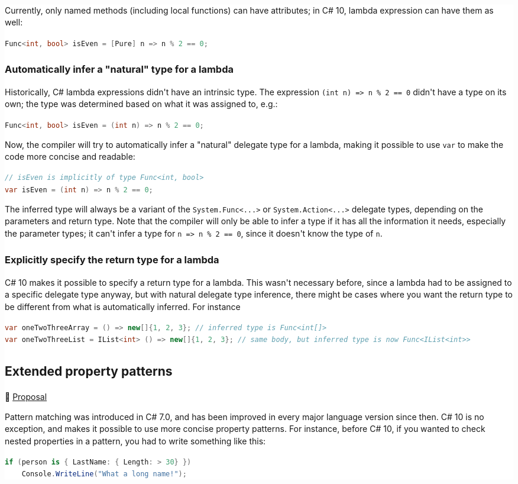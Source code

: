 Currently, only named methods (including local functions) can have attributes; in C# 10, lambda expression can have them as well:

```csharp
Func<int, bool> isEven = [Pure] n => n % 2 == 0;
```

### Automatically infer a "natural" type for a lambda

Historically, C# lambda expressions didn't have an intrinsic type. The expression `(int n) => n % 2 == 0` didn't have a type on its own; the type was determined based on what it was assigned to, e.g.:

```csharp
Func<int, bool> isEven = (int n) => n % 2 == 0;
```

Now, the compiler will try to automatically infer a "natural" delegate type for a lambda, making it possible to use `var` to make the code more concise and readable:

```csharp
// isEven is implicitly of type Func<int, bool>
var isEven = (int n) => n % 2 == 0;
```

The inferred type will always be a variant of the `System.Func<...>` or `System.Action<...>` delegate types, depending on the parameters and return type. Note that the compiler will only be able to infer a type if it has all the information it needs, especially the parameter types; it can't infer a type for `n => n % 2 == 0`, since it doesn't know the type of `n`.

### Explicitly specify the return type for a lambda

C# 10 makes it possible to specify a return type for a lambda. This wasn't necessary before, since a lambda had to be assigned to a specific delegate type anyway, but with natural delegate type inference, there might be cases where you want the return type to be different from what is automatically inferred. For instance

```csharp
var oneTwoThreeArray = () => new[]{1, 2, 3}; // inferred type is Func<int[]>
var oneTwoThreeList = IList<int> () => new[]{1, 2, 3}; // same body, but inferred type is now Func<IList<int>>
```

## Extended property patterns

📄 [Proposal](https://github.com/dotnet/csharplang/blob/main/proposals/csharp-10.0/extended-property-patterns.md)

Pattern matching was introduced in C# 7.0, and has been improved in every major language version since then. C# 10 is no exception, and makes it possible to use more concise property patterns. For instance, before C# 10, if you wanted to check nested properties in a pattern, you had to write something like this:

```csharp
if (person is { LastName: { Length: > 30} })
    Console.WriteLine("What a long name!");
```
